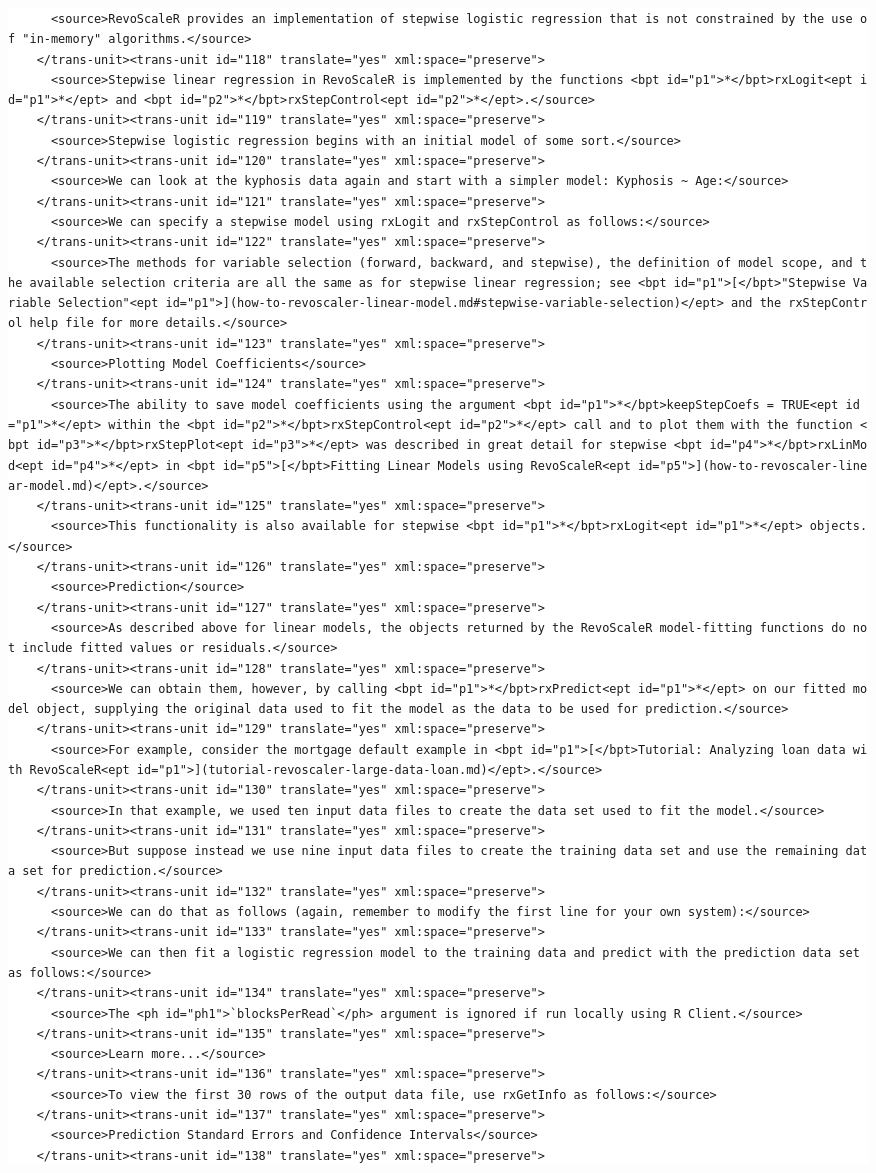           <source>RevoScaleR provides an implementation of stepwise logistic regression that is not constrained by the use of "in-memory" algorithms.</source>
        </trans-unit><trans-unit id="118" translate="yes" xml:space="preserve">
          <source>Stepwise linear regression in RevoScaleR is implemented by the functions <bpt id="p1">*</bpt>rxLogit<ept id="p1">*</ept> and <bpt id="p2">*</bpt>rxStepControl<ept id="p2">*</ept>.</source>
        </trans-unit><trans-unit id="119" translate="yes" xml:space="preserve">
          <source>Stepwise logistic regression begins with an initial model of some sort.</source>
        </trans-unit><trans-unit id="120" translate="yes" xml:space="preserve">
          <source>We can look at the kyphosis data again and start with a simpler model: Kyphosis ~ Age:</source>
        </trans-unit><trans-unit id="121" translate="yes" xml:space="preserve">
          <source>We can specify a stepwise model using rxLogit and rxStepControl as follows:</source>
        </trans-unit><trans-unit id="122" translate="yes" xml:space="preserve">
          <source>The methods for variable selection (forward, backward, and stepwise), the definition of model scope, and the available selection criteria are all the same as for stepwise linear regression; see <bpt id="p1">[</bpt>"Stepwise Variable Selection"<ept id="p1">](how-to-revoscaler-linear-model.md#stepwise-variable-selection)</ept> and the rxStepControl help file for more details.</source>
        </trans-unit><trans-unit id="123" translate="yes" xml:space="preserve">
          <source>Plotting Model Coefficients</source>
        </trans-unit><trans-unit id="124" translate="yes" xml:space="preserve">
          <source>The ability to save model coefficients using the argument <bpt id="p1">*</bpt>keepStepCoefs = TRUE<ept id="p1">*</ept> within the <bpt id="p2">*</bpt>rxStepControl<ept id="p2">*</ept> call and to plot them with the function <bpt id="p3">*</bpt>rxStepPlot<ept id="p3">*</ept> was described in great detail for stepwise <bpt id="p4">*</bpt>rxLinMod<ept id="p4">*</ept> in <bpt id="p5">[</bpt>Fitting Linear Models using RevoScaleR<ept id="p5">](how-to-revoscaler-linear-model.md)</ept>.</source>
        </trans-unit><trans-unit id="125" translate="yes" xml:space="preserve">
          <source>This functionality is also available for stepwise <bpt id="p1">*</bpt>rxLogit<ept id="p1">*</ept> objects.</source>
        </trans-unit><trans-unit id="126" translate="yes" xml:space="preserve">
          <source>Prediction</source>
        </trans-unit><trans-unit id="127" translate="yes" xml:space="preserve">
          <source>As described above for linear models, the objects returned by the RevoScaleR model-fitting functions do not include fitted values or residuals.</source>
        </trans-unit><trans-unit id="128" translate="yes" xml:space="preserve">
          <source>We can obtain them, however, by calling <bpt id="p1">*</bpt>rxPredict<ept id="p1">*</ept> on our fitted model object, supplying the original data used to fit the model as the data to be used for prediction.</source>
        </trans-unit><trans-unit id="129" translate="yes" xml:space="preserve">
          <source>For example, consider the mortgage default example in <bpt id="p1">[</bpt>Tutorial: Analyzing loan data with RevoScaleR<ept id="p1">](tutorial-revoscaler-large-data-loan.md)</ept>.</source>
        </trans-unit><trans-unit id="130" translate="yes" xml:space="preserve">
          <source>In that example, we used ten input data files to create the data set used to fit the model.</source>
        </trans-unit><trans-unit id="131" translate="yes" xml:space="preserve">
          <source>But suppose instead we use nine input data files to create the training data set and use the remaining data set for prediction.</source>
        </trans-unit><trans-unit id="132" translate="yes" xml:space="preserve">
          <source>We can do that as follows (again, remember to modify the first line for your own system):</source>
        </trans-unit><trans-unit id="133" translate="yes" xml:space="preserve">
          <source>We can then fit a logistic regression model to the training data and predict with the prediction data set as follows:</source>
        </trans-unit><trans-unit id="134" translate="yes" xml:space="preserve">
          <source>The <ph id="ph1">`blocksPerRead`</ph> argument is ignored if run locally using R Client.</source>
        </trans-unit><trans-unit id="135" translate="yes" xml:space="preserve">
          <source>Learn more...</source>
        </trans-unit><trans-unit id="136" translate="yes" xml:space="preserve">
          <source>To view the first 30 rows of the output data file, use rxGetInfo as follows:</source>
        </trans-unit><trans-unit id="137" translate="yes" xml:space="preserve">
          <source>Prediction Standard Errors and Confidence Intervals</source>
        </trans-unit><trans-unit id="138" translate="yes" xml:space="preserve">